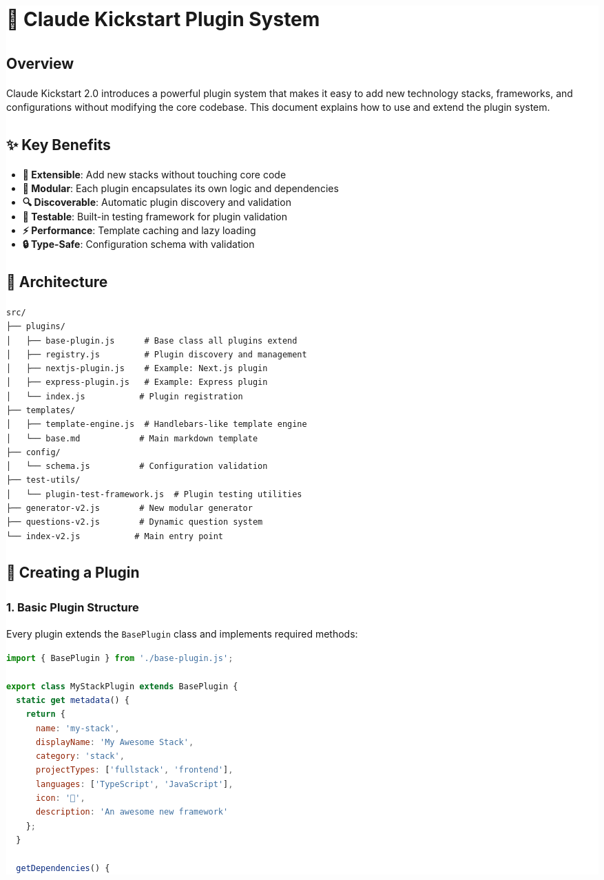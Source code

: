 # 🔧 Claude Kickstart Plugin System

## Overview

Claude Kickstart 2.0 introduces a powerful plugin system that makes it easy to add new technology stacks, frameworks, and configurations without modifying the core codebase. This document explains how to use and extend the plugin system.

## ✨ Key Benefits

- **🚀 Extensible**: Add new stacks without touching core code
- **🧩 Modular**: Each plugin encapsulates its own logic and dependencies
- **🔍 Discoverable**: Automatic plugin discovery and validation
- **🧪 Testable**: Built-in testing framework for plugin validation
- **⚡ Performance**: Template caching and lazy loading
- **🔒 Type-Safe**: Configuration schema with validation

## 📁 Architecture

```
src/
├── plugins/
│   ├── base-plugin.js      # Base class all plugins extend
│   ├── registry.js         # Plugin discovery and management
│   ├── nextjs-plugin.js    # Example: Next.js plugin
│   ├── express-plugin.js   # Example: Express plugin
│   └── index.js           # Plugin registration
├── templates/
│   ├── template-engine.js  # Handlebars-like template engine
│   └── base.md            # Main markdown template
├── config/
│   └── schema.js          # Configuration validation
├── test-utils/
│   └── plugin-test-framework.js  # Plugin testing utilities
├── generator-v2.js        # New modular generator
├── questions-v2.js        # Dynamic question system
└── index-v2.js           # Main entry point
```

## 🔌 Creating a Plugin

### 1. Basic Plugin Structure

Every plugin extends the `BasePlugin` class and implements required methods:

```javascript
import { BasePlugin } from './base-plugin.js';

export class MyStackPlugin extends BasePlugin {
  static get metadata() {
    return {
      name: 'my-stack',
      displayName: 'My Awesome Stack',
      category: 'stack',
      projectTypes: ['fullstack', 'frontend'],
      languages: ['TypeScript', 'JavaScript'],
      icon: '🚀',
      description: 'An awesome new framework'
    };
  }

  getDependencies() {
```